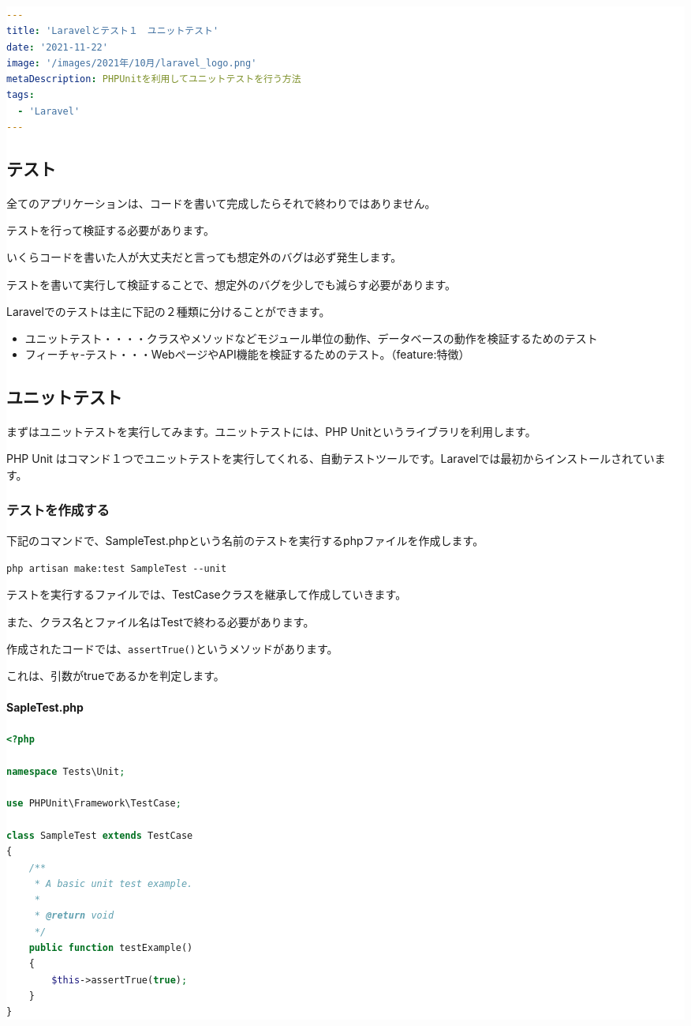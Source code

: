 ```yaml
---
title: 'Laravelとテスト１　ユニットテスト'
date: '2021-11-22'
image: '/images/2021年/10月/laravel_logo.png'
metaDescription: PHPUnitを利用してユニットテストを行う方法
tags:
  - 'Laravel'
---
```


## テスト

全てのアプリケーションは、コードを書いて完成したらそれで終わりではありません。

テストを行って検証する必要があります。

いくらコードを書いた人が大丈夫だと言っても想定外のバグは必ず発生します。

テストを書いて実行して検証することで、想定外のバグを少しでも減らす必要があります。

Laravelでのテストは主に下記の２種類に分けることができます。

- ユニットテスト・・・・クラスやメソッドなどモジュール単位の動作、データベースの動作を検証するためのテスト
- フィーチャ-テスト・・・WebページやAPI機能を検証するためのテスト。（feature:特徴）


## ユニットテスト

まずはユニットテストを実行してみます。ユニットテストには、<red><bold>PHP Unit</bold></red>というライブラリを利用します。

PHP Unit はコマンド１つでユニットテストを実行してくれる、<red>自動テストツール</red>です。Laravelでは最初からインストールされています。

### テストを作成する

下記のコマンドで、SampleTest.phpという名前のテストを実行するphpファイルを作成します。

```terminal
php artisan make:test SampleTest --unit
```

テストを実行するファイルでは、<bold>TestCaseクラス</bold>を継承して作成していきます。

また、クラス名とファイル名はTestで終わる必要があります。

作成されたコードでは、<code>assertTrue()</code>というメソッドがあります。

これは、<red>引数がtrueであるか</red>を判定します。


#### SapleTest.php
```php
<?php

namespace Tests\Unit;

use PHPUnit\Framework\TestCase;

class SampleTest extends TestCase
{
    /**
     * A basic unit test example.
     *
     * @return void
     */
    public function testExample()
    {
        $this->assertTrue(true);
    }
}
```